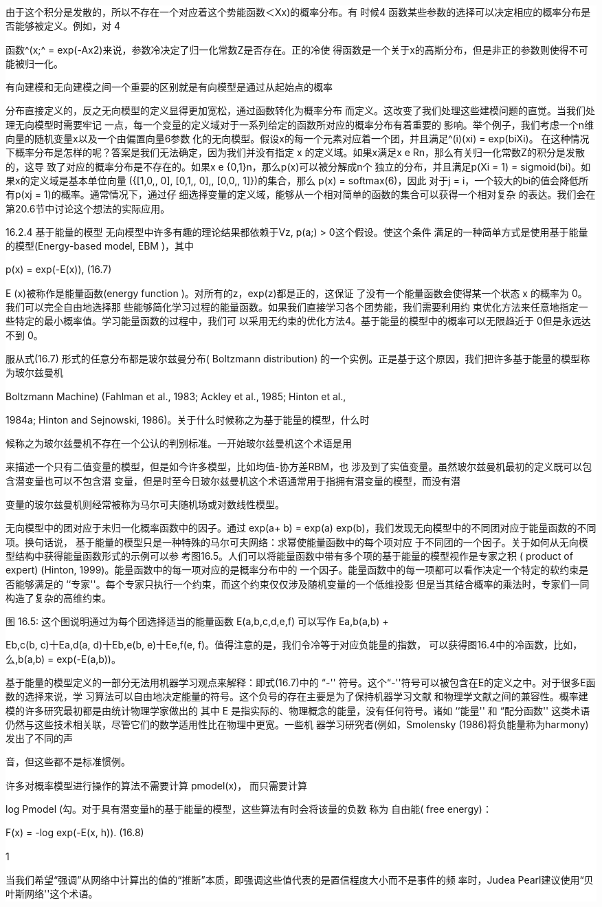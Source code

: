 由于这个积分是发散的，所以不存在一个对应着这个势能函数＜Xx)的概率分布。有 时候4 函数某些参数的选择可以决定相应的概率分布是否能够被定义。例如，对 4

函数^(x;^ = exp(-Ax2)来说，参数冷决定了归一化常数Z是否存在。正的冷使 得函数是一个关于x的高斯分布，但是非正的参数则使得不可能被归一化。

有向建模和无向建模之间一个重要的区别就是有向模型是通过从起始点的概率

分布直接定义的，反之无向模型的定义显得更加宽松，通过函数转化为概率分布 而定义。这改变了我们处理这些建模问题的直觉。当我们处理无向模型时需要牢记 一点，每一个变量的定义域对于一系列给定的函数所对应的概率分布有着重要的 影响。举个例子，我们考虑一个n维向量的随机变量x以及一个由偏置向量6参数 化的无向模型。假设x的每一个元素对应着一个团，并且满足^(i)(xi) = exp(biXi)。 在这种情况下概率分布是怎样的呢？答案是我们无法确定，因为我们并没有指定 x 的定义域。如果x满足x e Rn，那么有关归一化常数Z的积分是发散的，这导 致了对应的概率分布是不存在的。如果x e {0,1}n，那么p(x)可以被分解成n个 独立的分布，并且满足p(Xi = 1) = sigmoid(bi)。如果x的定义域是基本单位向量 ({[1,0,, 0], [0,1,, 0],, [0,0,, 1]})的集合，那么 p(x) = softmax(6)，因此 对于j = i，一个较大的bi的值会降低所有p(xj = 1)的概率。通常情况下，通过仔 细选择变量的定义域，能够从一个相对简单的函数的集合可以获得一个相对复杂 的表达。我们会在第20.6节中讨论这个想法的实际应用。

16.2.4 基于能量的模型
无向模型中许多有趣的理论结果都依赖于Vz, p(a;) > 0这个假设。使这个条件 满足的一种简单方式是使用基于能量的模型(Energy-based model, EBM )，其中

p(x) = exp(-E(x)),    (16.7)

E (x)被称作是能量函数(energy function )。对所有的z，exp(z)都是正的，这保证 了没有一个能量函数会使得某一个状态 x 的概率为 0。我们可以完全自由地选择那 些能够简化学习过程的能量函数。如果我们直接学习各个团势能，我们需要利用约 束优化方法来任意地指定一些特定的最小概率值。学习能量函数的过程中，我们可 以采用无约束的优化方法4。基于能量的模型中的概率可以无限趋近于 0但是永远达 不到 0。

服从式(16.7) 形式的任意分布都是玻尔兹曼分布( Boltzmann distribution) 的一个实例。正是基于这个原因，我们把许多基于能量的模型称为玻尔兹曼机

Boltzmann Machine) (Fahlman et al., 1983; Ackley et al., 1985; Hinton et al.,

1984a; Hinton and Sejnowski, 1986)。关于什么时候称之为基于能量的模型，什么时

候称之为玻尔兹曼机不存在一个公认的判别标准。一开始玻尔兹曼机这个术语是用

来描述一个只有二值变量的模型，但是如今许多模型，比如均值-协方差RBM，也 涉及到了实值变量。虽然玻尔兹曼机最初的定义既可以包含潜变量也可以不包含潜 变量，但是时至今日玻尔兹曼机这个术语通常用于指拥有潜变量的模型，而没有潜

变量的玻尔兹曼机则经常被称为马尔可夫随机场或对数线性模型。

无向模型中的团对应于未归一化概率函数中的因子。通过 exp(a+ b) = exp(a) exp(b)，我们发现无向模型中的不同团对应于能量函数的不同项。换句话说， 基于能量的模型只是一种特殊的马尔可夫网络：求幂使能量函数中的每个项对应 于不同团的一个因子。关于如何从无向模型结构中获得能量函数形式的示例可以参 考图16.5。人们可以将能量函数中带有多个项的基于能量的模型视作是专家之积 ( product of expert) (Hinton, 1999)。能量函数中的每一项对应的是概率分布中的 一个因子。能量函数中的每一项都可以看作决定一个特定的软约束是否能够满足的 ‘‘专家''。每个专家只执行一个约束，而这个约束仅仅涉及随机变量的一个低维投影 但是当其结合概率的乘法时，专家们一同构造了复杂的高维约束。


图 16.5: 这个图说明通过为每个团选择适当的能量函数 E(a,b,c,d,e,f) 可以写作 Ea,b(a,b) +

Eb,c(b, c)十Ea,d(a, d)十Eb,e(b, e)十Ee,f(e, f)。值得注意的是，我们令冷等于对应负能量的指数， 可以获得图16.4中的冷函数，比如，么,b(a,b) = exp(-E(a,b))。

基于能量的模型定义的一部分无法用机器学习观点来解释：即式(16.7)中的 “-'' 符号。这个“-''符号可以被包含在E的定义之中。对于很多E函数的选择来说，学 习算法可以自由地决定能量的符号。这个负号的存在主要是为了保持机器学习文献 和物理学文献之间的兼容性。概率建模的许多研究最初都是由统计物理学家做出的 其中 E 是指实际的、物理概念的能量，没有任何符号。诸如 ‘‘能量'' 和 “配分函数'' 这类术语仍然与这些技术相关联，尽管它们的数学适用性比在物理中更宽。一些机 器学习研究者(例如，Smolensky (1986)将负能量称为harmony)发出了不同的声

音，但这些都不是标准惯例。

许多对概率模型进行操作的算法不需要计算 pmodel(x)， 而只需要计算

log Pmodel (勾。对于具有潜变量h的基于能量的模型，这些算法有时会将该量的负数 称为 自由能( free energy)：

F(x) = -log    exp(-E(x, h)).    (16.8)

1

当我们希望“强调”从网络中计算出的值的“推断”本质，即强调这些值代表的是置信程度大小而不是事件的频 率时，Judea Pearl建议使用“贝叶斯网络''这个术语。
